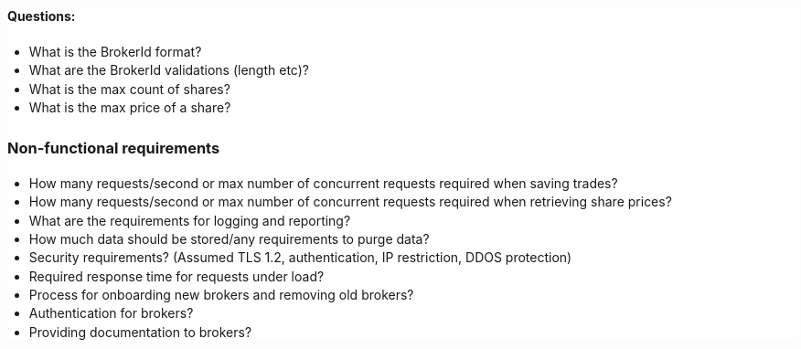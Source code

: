 #### Questions:
* What is the BrokerId format?
* What are the BrokerId validations (length etc)?
* What is the max count of shares?
* What is the max price of a share?

### Non-functional requirements

* How many requests/second or max number of concurrent requests required when saving trades?
* How many requests/second or max number of concurrent requests required when retrieving share prices?
* What are the requirements for logging and reporting?
* How much data should be stored/any requirements to purge data?
* Security requirements? (Assumed TLS 1.2, authentication, IP restriction, DDOS protection)
* Required response time for requests under load?
* Process for onboarding new brokers and removing old brokers?
* Authentication for brokers?
* Providing documentation to brokers?